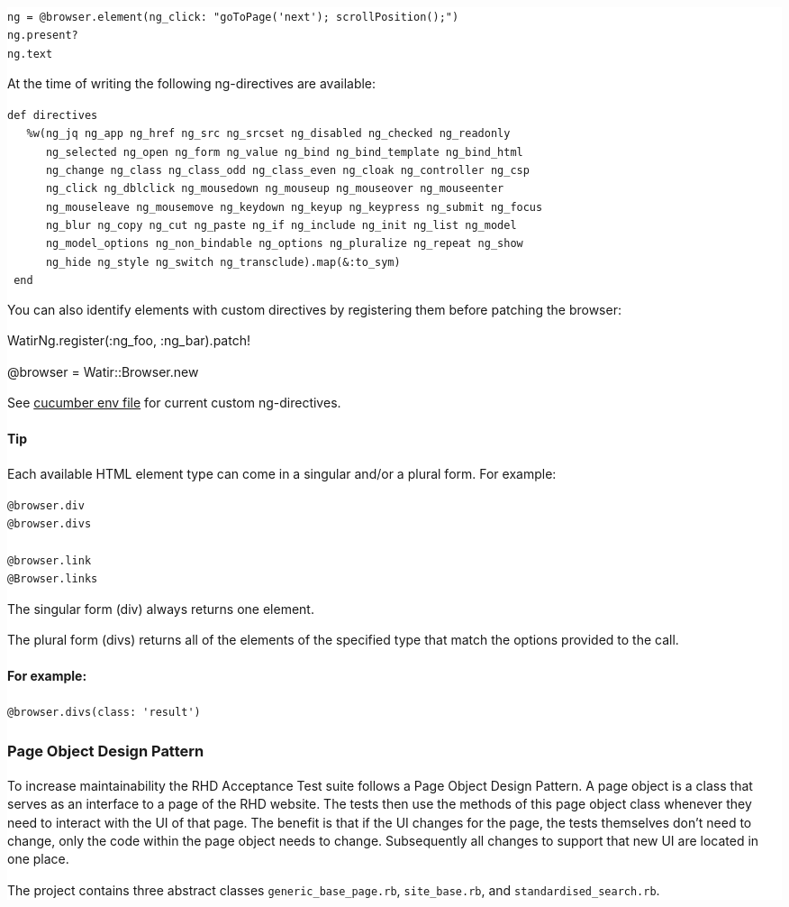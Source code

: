     ng = @browser.element(ng_click: "goToPage('next'); scrollPosition();")
    ng.present?
    ng.text
    
At the time of writing the following ng-directives are available:
 
    def directives
       %w(ng_jq ng_app ng_href ng_src ng_srcset ng_disabled ng_checked ng_readonly 
          ng_selected ng_open ng_form ng_value ng_bind ng_bind_template ng_bind_html 
          ng_change ng_class ng_class_odd ng_class_even ng_cloak ng_controller ng_csp 
          ng_click ng_dblclick ng_mousedown ng_mouseup ng_mouseover ng_mouseenter 
          ng_mouseleave ng_mousemove ng_keydown ng_keyup ng_keypress ng_submit ng_focus
          ng_blur ng_copy ng_cut ng_paste ng_if ng_include ng_init ng_list ng_model 
          ng_model_options ng_non_bindable ng_options ng_pluralize ng_repeat ng_show 
          ng_hide ng_style ng_switch ng_transclude).map(&:to_sym)
     end
     
You can also identify elements with custom directives by registering them before patching the browser:

WatirNg.register(:ng_foo, :ng_bar).patch!

@browser = Watir::Browser.new   

See [cucumber env file](_cucumber/features/support/env.rb) for current custom ng-directives.

#### Tip
			
Each available HTML element type can come in a singular and/or a plural form. For example:

    @browser.div
    @browser.divs

    @browser.link
    @Browser.links

The singular form (div) always returns one element.

The plural form (divs) returns all of the elements of the specified type that match the options provided to the call. 

#### For example:

    @browser.divs(class: 'result')
    
    
### Page Object Design Pattern

To increase maintainability the RHD Acceptance Test suite follows a Page Object Design Pattern. A page object is a class that serves as an interface to a page of the RHD website. The tests then use the methods of this page object class whenever they need to interact with the UI of that page. The benefit is that if the UI changes for the page, the tests themselves don’t need to change, only the code within the page object needs to change. Subsequently all changes to support that new UI are located in one place.

The project contains three abstract classes `generic_base_page.rb`, `site_base.rb`, and `standardised_search.rb`.  
